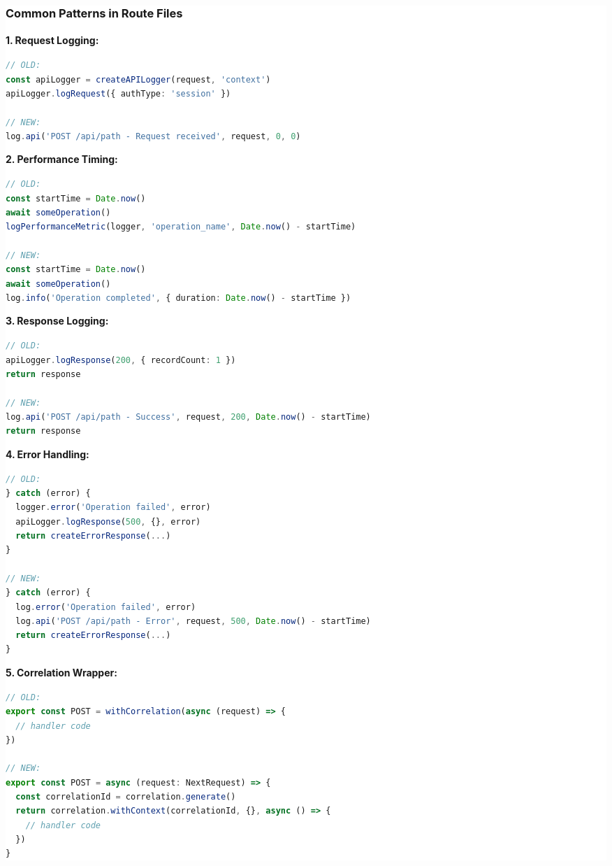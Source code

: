 ### Common Patterns in Route Files

**1. Request Logging:**
```typescript
// OLD:
const apiLogger = createAPILogger(request, 'context')
apiLogger.logRequest({ authType: 'session' })

// NEW:
log.api('POST /api/path - Request received', request, 0, 0)
```

**2. Performance Timing:**
```typescript
// OLD:
const startTime = Date.now()
await someOperation()
logPerformanceMetric(logger, 'operation_name', Date.now() - startTime)

// NEW:
const startTime = Date.now()
await someOperation()
log.info('Operation completed', { duration: Date.now() - startTime })
```

**3. Response Logging:**
```typescript
// OLD:
apiLogger.logResponse(200, { recordCount: 1 })
return response

// NEW:
log.api('POST /api/path - Success', request, 200, Date.now() - startTime)
return response
```

**4. Error Handling:**
```typescript
// OLD:
} catch (error) {
  logger.error('Operation failed', error)
  apiLogger.logResponse(500, {}, error)
  return createErrorResponse(...)
}

// NEW:
} catch (error) {
  log.error('Operation failed', error)
  log.api('POST /api/path - Error', request, 500, Date.now() - startTime)
  return createErrorResponse(...)
}
```

**5. Correlation Wrapper:**
```typescript
// OLD:
export const POST = withCorrelation(async (request) => {
  // handler code
})

// NEW:
export const POST = async (request: NextRequest) => {
  const correlationId = correlation.generate()
  return correlation.withContext(correlationId, {}, async () => {
    // handler code
  })
}
```